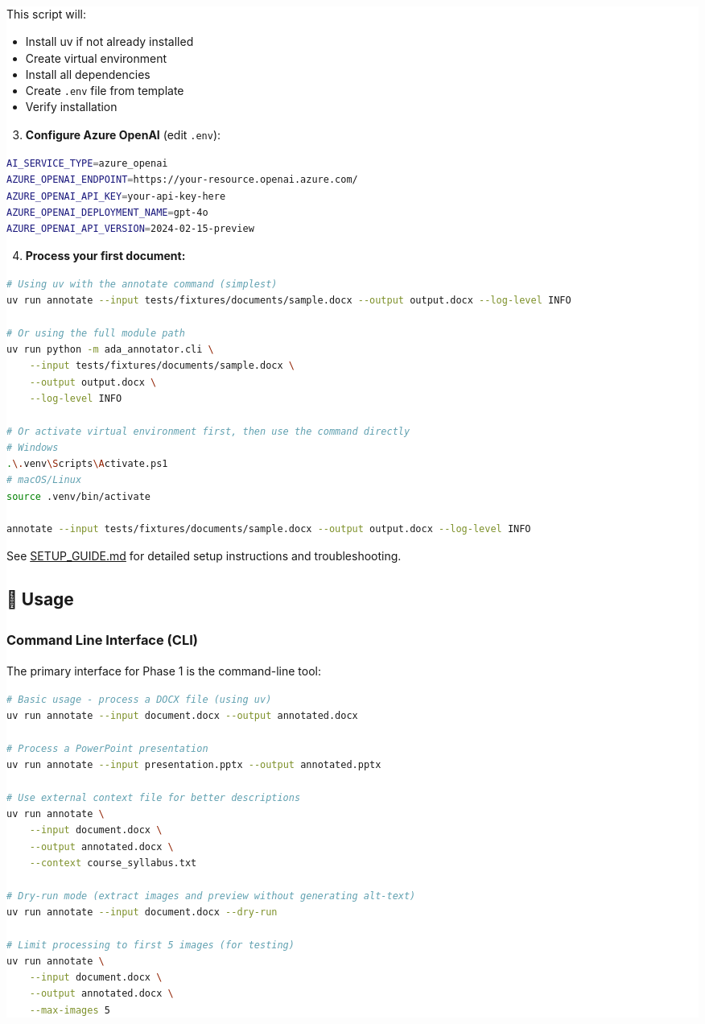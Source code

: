 This script will:
- Install uv if not already installed
- Create virtual environment
- Install all dependencies
- Create `.env` file from template
- Verify installation

3. **Configure Azure OpenAI** (edit `.env`):
```bash
AI_SERVICE_TYPE=azure_openai
AZURE_OPENAI_ENDPOINT=https://your-resource.openai.azure.com/
AZURE_OPENAI_API_KEY=your-api-key-here
AZURE_OPENAI_DEPLOYMENT_NAME=gpt-4o
AZURE_OPENAI_API_VERSION=2024-02-15-preview
```

4. **Process your first document:**
```bash
# Using uv with the annotate command (simplest)
uv run annotate --input tests/fixtures/documents/sample.docx --output output.docx --log-level INFO

# Or using the full module path
uv run python -m ada_annotator.cli \
    --input tests/fixtures/documents/sample.docx \
    --output output.docx \
    --log-level INFO

# Or activate virtual environment first, then use the command directly
# Windows
.\.venv\Scripts\Activate.ps1
# macOS/Linux
source .venv/bin/activate

annotate --input tests/fixtures/documents/sample.docx --output output.docx --log-level INFO
```

See [SETUP_GUIDE.md](SETUP_GUIDE.md) for detailed setup instructions and troubleshooting.

## 📖 Usage

### Command Line Interface (CLI)

The primary interface for Phase 1 is the command-line tool:

```bash
# Basic usage - process a DOCX file (using uv)
uv run annotate --input document.docx --output annotated.docx

# Process a PowerPoint presentation
uv run annotate --input presentation.pptx --output annotated.pptx

# Use external context file for better descriptions
uv run annotate \
    --input document.docx \
    --output annotated.docx \
    --context course_syllabus.txt

# Dry-run mode (extract images and preview without generating alt-text)
uv run annotate --input document.docx --dry-run

# Limit processing to first 5 images (for testing)
uv run annotate \
    --input document.docx \
    --output annotated.docx \
    --max-images 5

```
